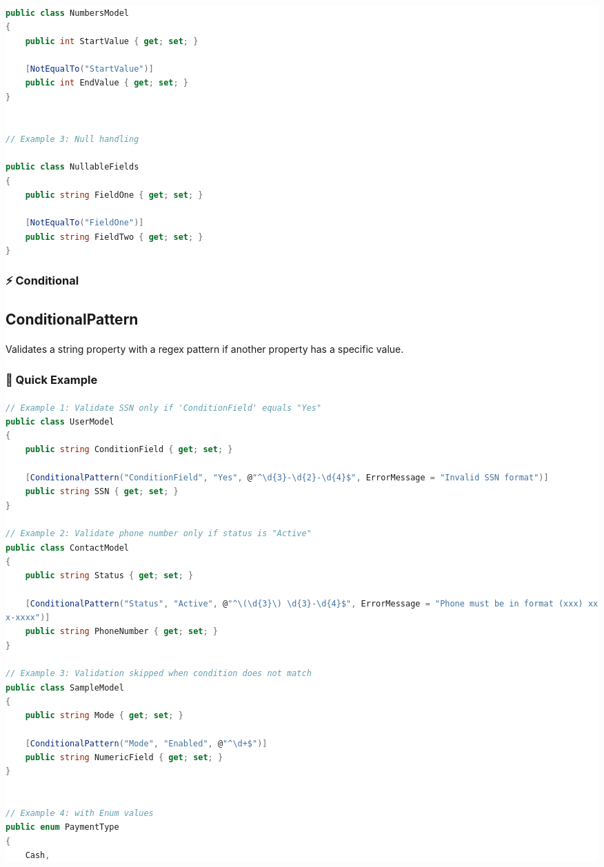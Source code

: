```csharp
public class NumbersModel
{
	public int StartValue { get; set; }

	[NotEqualTo("StartValue")]
	public int EndValue { get; set; }
}


// Example 3: Null handling

public class NullableFields
{
	public string FieldOne { get; set; }

	[NotEqualTo("FieldOne")]
	public string FieldTwo { get; set; }
}

```

### ⚡ Conditional

## ConditionalPattern  
Validates a string property with a regex pattern if another property has a specific value.

### 🚀 Quick Example
```csharp
// Example 1: Validate SSN only if 'ConditionField' equals "Yes"
public class UserModel
{
	public string ConditionField { get; set; }

	[ConditionalPattern("ConditionField", "Yes", @"^\d{3}-\d{2}-\d{4}$", ErrorMessage = "Invalid SSN format")]
	public string SSN { get; set; }
}

// Example 2: Validate phone number only if status is "Active"
public class ContactModel
{
	public string Status { get; set; }

	[ConditionalPattern("Status", "Active", @"^\(\d{3}\) \d{3}-\d{4}$", ErrorMessage = "Phone must be in format (xxx) xxx-xxxx")]
	public string PhoneNumber { get; set; }
}

// Example 3: Validation skipped when condition does not match
public class SampleModel
{
	public string Mode { get; set; }

	[ConditionalPattern("Mode", "Enabled", @"^\d+$")]
	public string NumericField { get; set; }
}


// Example 4: with Enum values
public enum PaymentType
{
	Cash,
```